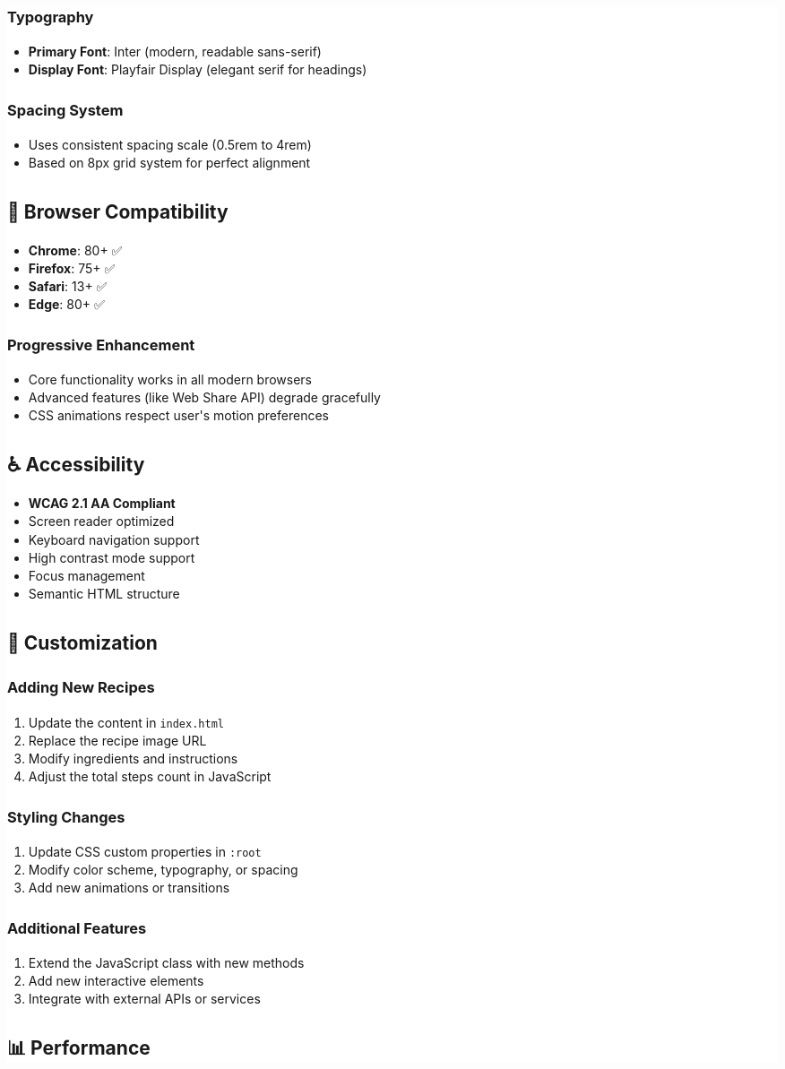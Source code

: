### Typography
- **Primary Font**: Inter (modern, readable sans-serif)
- **Display Font**: Playfair Display (elegant serif for headings)

### Spacing System
- Uses consistent spacing scale (0.5rem to 4rem)
- Based on 8px grid system for perfect alignment

## 📱 Browser Compatibility

- **Chrome**: 80+ ✅
- **Firefox**: 75+ ✅
- **Safari**: 13+ ✅
- **Edge**: 80+ ✅

### Progressive Enhancement
- Core functionality works in all modern browsers
- Advanced features (like Web Share API) degrade gracefully
- CSS animations respect user's motion preferences

## ♿ Accessibility

- **WCAG 2.1 AA Compliant**
- Screen reader optimized
- Keyboard navigation support
- High contrast mode support
- Focus management
- Semantic HTML structure

## 🔧 Customization

### Adding New Recipes
1. Update the content in `index.html`
2. Replace the recipe image URL
3. Modify ingredients and instructions
4. Adjust the total steps count in JavaScript

### Styling Changes
1. Update CSS custom properties in `:root`
2. Modify color scheme, typography, or spacing
3. Add new animations or transitions

### Additional Features
1. Extend the JavaScript class with new methods
2. Add new interactive elements
3. Integrate with external APIs or services

## 📊 Performance
